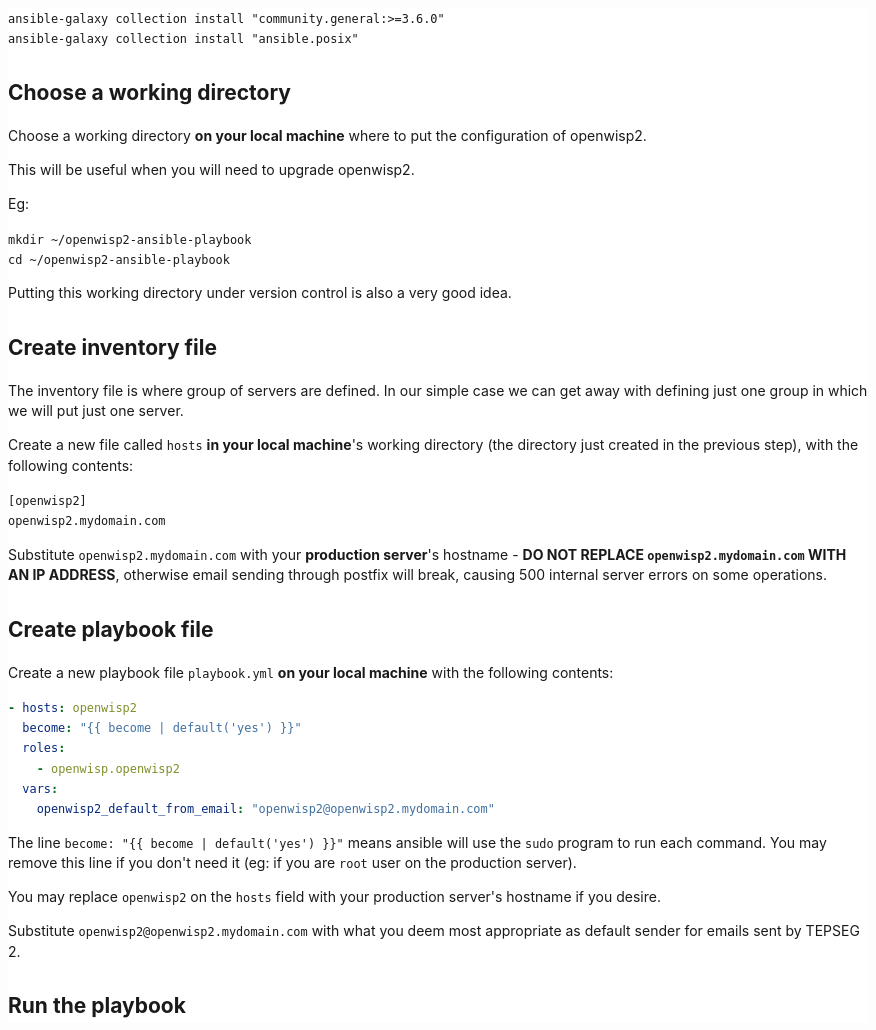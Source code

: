     ansible-galaxy collection install "community.general:>=3.6.0"
    ansible-galaxy collection install "ansible.posix"

Choose a working directory
--------------------------

Choose a working directory **on your local machine** where to put the configuration of openwisp2.

This will be useful when you will need to upgrade openwisp2.

Eg:

    mkdir ~/openwisp2-ansible-playbook
    cd ~/openwisp2-ansible-playbook

Putting this working directory under version control is also a very good idea.

Create inventory file
---------------------

The inventory file is where group of servers are defined. In our simple case we can
get away with defining just one group in which we will put just one server.

Create a new file called `hosts` **in your local machine**'s working directory
(the directory just created in the previous step), with the following contents:

    [openwisp2]
    openwisp2.mydomain.com

Substitute `openwisp2.mydomain.com` with your **production server**'s hostname - **DO NOT REPLACE
`openwisp2.mydomain.com` WITH AN IP ADDRESS**, otherwise email sending through postfix will break,
causing 500 internal server errors on some operations.

Create playbook file
--------------------

Create a new playbook file `playbook.yml` **on your local machine** with the following contents:

```yaml
- hosts: openwisp2
  become: "{{ become | default('yes') }}"
  roles:
    - openwisp.openwisp2
  vars:
    openwisp2_default_from_email: "openwisp2@openwisp2.mydomain.com"
```

The line `become: "{{ become | default('yes') }}"` means ansible  will use the `sudo`
program to run each command. You may remove this line if you don't need it (eg: if you are
 `root` user on the production server).

You may replace `openwisp2` on the `hosts` field with your production server's hostname if you desire.

Substitute `openwisp2@openwisp2.mydomain.com` with what you deem most appropriate
as default sender for emails sent by TEPSEG 2.

Run the playbook
----------------
